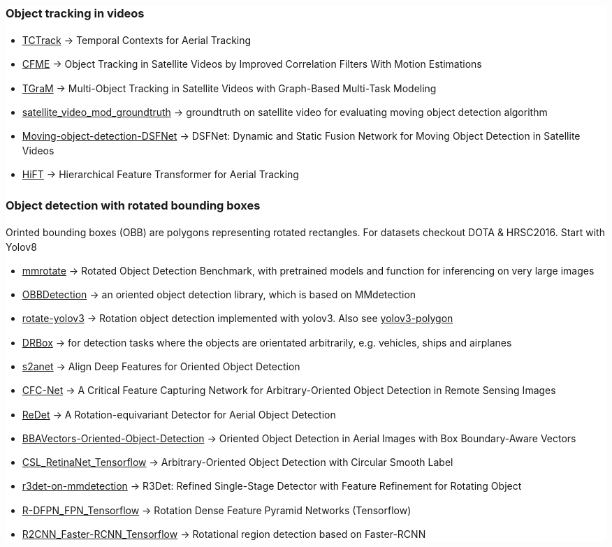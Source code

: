 ### Object tracking in videos

- [TCTrack](https://github.com/vision4robotics/TCTrack) -> Temporal Contexts for Aerial Tracking

- [CFME](https://github.com/SY-Xuan/CFME) -> Object Tracking in Satellite Videos by Improved Correlation Filters With Motion Estimations

- [TGraM](https://github.com/HeQibin/TGraM) -> Multi-Object Tracking in Satellite Videos with Graph-Based Multi-Task Modeling

- [satellite_video_mod_groundtruth](https://github.com/zhangjunpeng9354/satellite_video_mod_groundtruth) -> groundtruth on satellite video for evaluating moving object detection algorithm

- [Moving-object-detection-DSFNet](https://github.com/ChaoXiao12/Moving-object-detection-DSFNet) -> DSFNet: Dynamic and Static Fusion Network for Moving Object Detection in Satellite Videos

- [HiFT](https://github.com/vision4robotics/HiFT) -> Hierarchical Feature Transformer for Aerial Tracking

### Object detection with rotated bounding boxes

Orinted bounding boxes (OBB) are polygons representing rotated rectangles. For datasets checkout DOTA & HRSC2016. Start with Yolov8

- [mmrotate](https://github.com/open-mmlab/mmrotate) -> Rotated Object Detection Benchmark, with pretrained models and function for inferencing on very large images

- [OBBDetection](https://github.com/jbwang1997/OBBDetection) -> an oriented object detection library, which is based on MMdetection

- [rotate-yolov3](https://github.com/ming71/rotate-yolov3) -> Rotation object detection implemented with yolov3. Also see [yolov3-polygon](https://github.com/ming71/yolov3-polygon)

- [DRBox](https://github.com/liulei01/DRBox) -> for detection tasks where the objects are orientated arbitrarily, e.g. vehicles, ships and airplanes

- [s2anet](https://github.com/csuhan/s2anet) -> Align Deep Features for Oriented Object Detection

- [CFC-Net](https://github.com/ming71/CFC-Net) -> A Critical Feature Capturing Network for Arbitrary-Oriented Object Detection in Remote Sensing Images

- [ReDet](https://github.com/csuhan/ReDet) -> A Rotation-equivariant Detector for Aerial Object Detection

- [BBAVectors-Oriented-Object-Detection](https://github.com/yijingru/BBAVectors-Oriented-Object-Detection) -> Oriented Object Detection in Aerial Images with Box Boundary-Aware Vectors

- [CSL_RetinaNet_Tensorflow](https://github.com/Thinklab-SJTU/CSL_RetinaNet_Tensorflow) -> Arbitrary-Oriented Object Detection with Circular Smooth Label

- [r3det-on-mmdetection](https://github.com/SJTU-Thinklab-Det/r3det-on-mmdetection) -> R3Det: Refined Single-Stage Detector with Feature Refinement for Rotating Object

- [R-DFPN_FPN_Tensorflow](https://github.com/yangxue0827/R-DFPN_FPN_Tensorflow) -> Rotation Dense Feature Pyramid Networks (Tensorflow)

- [R2CNN_Faster-RCNN_Tensorflow](https://github.com/DetectionTeamUCAS/R2CNN_Faster-RCNN_Tensorflow) -> Rotational region detection based on Faster-RCNN
